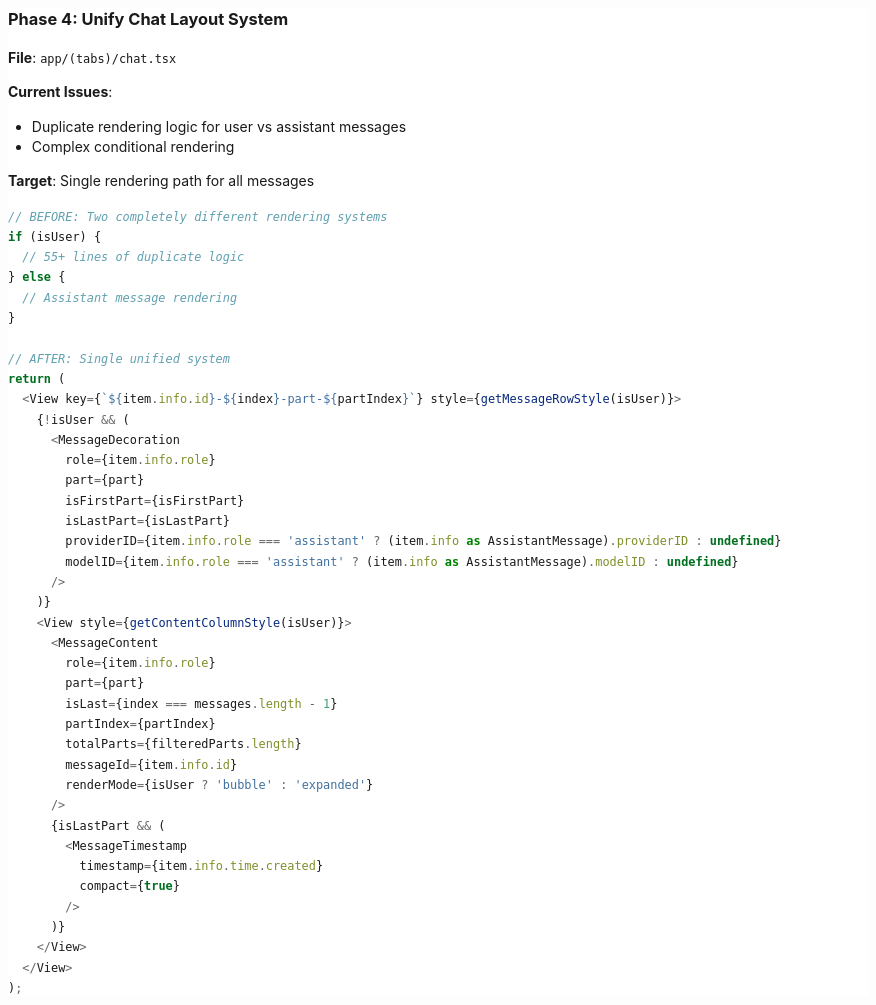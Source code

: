 ### Phase 4: Unify Chat Layout System

**File**: `app/(tabs)/chat.tsx`

**Current Issues**:
- Duplicate rendering logic for user vs assistant messages
- Complex conditional rendering

**Target**: Single rendering path for all messages

```typescript
// BEFORE: Two completely different rendering systems
if (isUser) {
  // 55+ lines of duplicate logic
} else {
  // Assistant message rendering
}

// AFTER: Single unified system
return (
  <View key={`${item.info.id}-${index}-part-${partIndex}`} style={getMessageRowStyle(isUser)}>
    {!isUser && (
      <MessageDecoration 
        role={item.info.role}
        part={part}
        isFirstPart={isFirstPart}
        isLastPart={isLastPart}
        providerID={item.info.role === 'assistant' ? (item.info as AssistantMessage).providerID : undefined}
        modelID={item.info.role === 'assistant' ? (item.info as AssistantMessage).modelID : undefined}
      />
    )}
    <View style={getContentColumnStyle(isUser)}>
      <MessageContent 
        role={item.info.role}
        part={part}
        isLast={index === messages.length - 1}
        partIndex={partIndex}
        totalParts={filteredParts.length}
        messageId={item.info.id}
        renderMode={isUser ? 'bubble' : 'expanded'}
      />
      {isLastPart && (
        <MessageTimestamp 
          timestamp={item.info.time.created}
          compact={true}
        />
      )}
    </View>
  </View>
);
```
